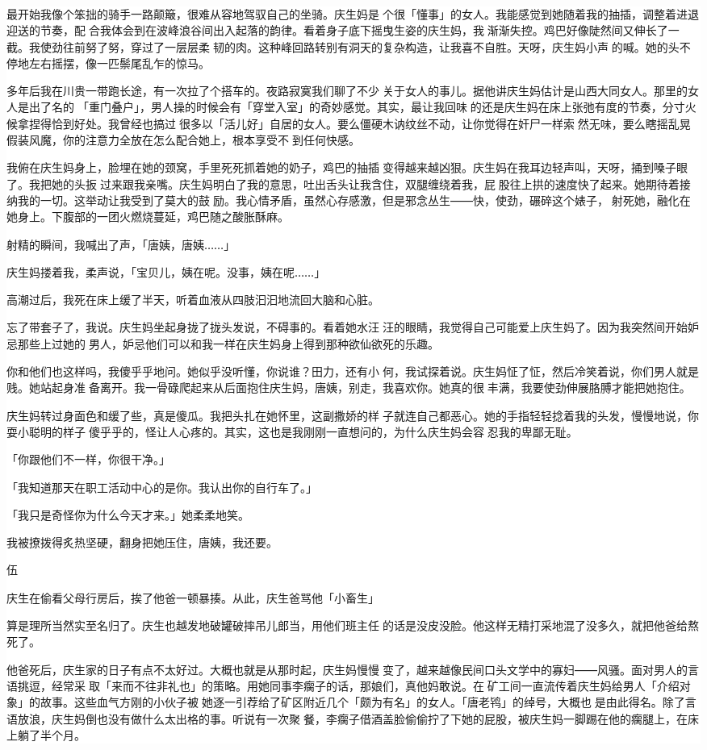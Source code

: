 最开始我像个笨拙的骑手一路颠簸，很难从容地驾驭自己的坐骑。庆生妈是
个很「懂事」的女人。我能感觉到她随着我的抽插，调整着进退迎送的节奏，配
合我体会到在波峰浪谷间出入起落的韵律。看着身子底下摇曳生姿的庆生妈，我
渐渐失控。鸡巴好像陡然间又伸长了一截。我使劲往前努了努，穿过了一层层柔
韧的肉。这种峰回路转别有洞天的复杂构造，让我喜不自胜。天呀，庆生妈小声
的喊。她的头不停地左右摇摆，像一匹鬃尾乱乍的惊马。

多年后我在川贵一带跑长途，有一次拉了个搭车的。夜路寂寞我们聊了不少
关于女人的事儿。据他讲庆生妈估计是山西大同女人。那里的女人是出了名的
「重门叠户」，男人操的时候会有「穿堂入室」的奇妙感觉。其实，最让我回味
的还是庆生妈在床上张弛有度的节奏，分寸火候拿捏得恰到好处。我曾经也搞过
很多以「活儿好」自居的女人。要么僵硬木讷纹丝不动，让你觉得在奸尸一样索
然无味，要么瞎摇乱晃假装风魔，你的注意力全放在怎么配合她上，根本享受不
到任何快感。

我俯在庆生妈身上，脸埋在她的颈窝，手里死死抓着她的奶子，鸡巴的抽插
变得越来越凶狠。庆生妈在我耳边轻声叫，天呀，捅到嗓子眼了。我把她的头扳
过来跟我亲嘴。庆生妈明白了我的意思，吐出舌头让我含住，双腿缠绕着我，屁
股往上拱的速度快了起来。她期待着接纳我的一切。这举动让我受到了莫大的鼓
励。我心情矛盾，虽然心存感激，但是邪念丛生——快，使劲，碾碎这个婊子，
射死她，融化在她身上。下腹部的一团火燃烧蔓延，鸡巴随之酸胀酥麻。

射精的瞬间，我喊出了声，「唐姨，唐姨……」

庆生妈搂着我，柔声说，「宝贝儿，姨在呢。没事，姨在呢……」

高潮过后，我死在床上缓了半天，听着血液从四肢汩汩地流回大脑和心脏。

忘了带套子了，我说。庆生妈坐起身拢了拢头发说，不碍事的。看着她水汪
汪的眼睛，我觉得自己可能爱上庆生妈了。因为我突然间开始妒忌那些上过她的
男人，妒忌他们可以和我一样在庆生妈身上得到那种欲仙欲死的乐趣。

你和他们也这样吗，我傻乎乎地问。她似乎没听懂，你说谁？田力，还有小
何，我试探着说。庆生妈怔了怔，然后冷笑着说，你们男人就是贱。她站起身准
备离开。我一骨碌爬起来从后面抱住庆生妈，唐姨，别走，我喜欢你。她真的很
丰满，我要使劲伸展胳膊才能把她抱住。

庆生妈转过身面色和缓了些，真是傻瓜。我把头扎在她怀里，这副撒娇的样
子就连自己都恶心。她的手指轻轻捻着我的头发，慢慢地说，你耍小聪明的样子
傻乎乎的，怪让人心疼的。其实，这也是我刚刚一直想问的，为什么庆生妈会容
忍我的卑鄙无耻。

「你跟他们不一样，你很干净。」

「我知道那天在职工活动中心的是你。我认出你的自行车了。」

「我只是奇怪你为什么今天才来。」她柔柔地笑。

我被撩拨得炙热坚硬，翻身把她压住，唐姨，我还要。

伍

庆生在偷看父母行房后，挨了他爸一顿暴揍。从此，庆生爸骂他「小畜生」

算是理所当然实至名归了。庆生也越发地破罐破摔吊儿郎当，用他们班主任
的话是没皮没脸。他这样无精打采地混了没多久，就把他爸给熬死了。

他爸死后，庆生家的日子有点不太好过。大概也就是从那时起，庆生妈慢慢
变了，越来越像民间口头文学中的寡妇——风骚。面对男人的言语挑逗，经常采
取「来而不往非礼也」的策略。用她同事李瘸子的话，那娘们，真他妈敢说。在
矿工间一直流传着庆生妈给男人「介绍对象」的故事。这些血气方刚的小伙子被
她逐一引荐给了矿区附近几个「颇为有名」的女人。「唐老鸨」的绰号，大概也
是由此得名。除了言语放浪，庆生妈倒也没有做什么太出格的事。听说有一次聚
餐，李瘸子借酒盖脸偷偷拧了下她的屁股，被庆生妈一脚踢在他的瘸腿上，在床
上躺了半个月。
